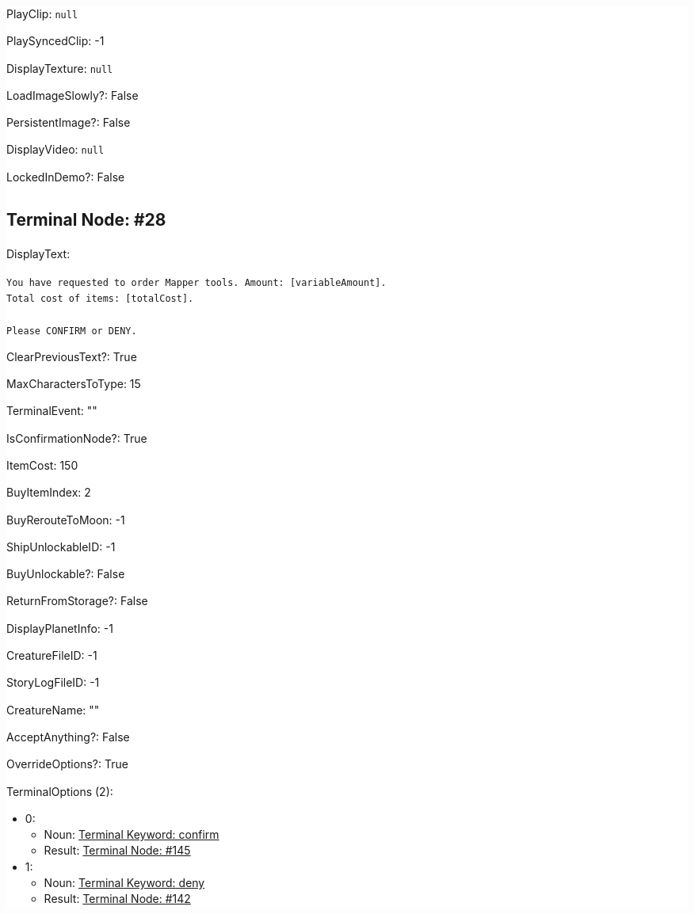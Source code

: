 PlayClip: `null`

PlaySyncedClip: -1

DisplayTexture: `null`

LoadImageSlowly?: False

PersistentImage?: False

DisplayVideo: `null`

LockedInDemo?: False

## Terminal Node: #28

DisplayText:

    You have requested to order Mapper tools. Amount: [variableAmount]. 
    Total cost of items: [totalCost].
    
    Please CONFIRM or DENY.

ClearPreviousText?: True

MaxCharactersToType: 15

TerminalEvent: ""

IsConfirmationNode?: True

ItemCost: 150

BuyItemIndex: 2

BuyRerouteToMoon: -1

ShipUnlockableID: -1

BuyUnlockable?: False

ReturnFromStorage?: False

DisplayPlanetInfo: -1

CreatureFileID: -1

StoryLogFileID: -1

CreatureName: ""

AcceptAnything?: False

OverrideOptions?: True

TerminalOptions (2):
- 0:
  - Noun: [Terminal Keyword: confirm](#terminal-keyword-confirm)
  - Result: [Terminal Node: #145](#terminal-node-145)
- 1:
  - Noun: [Terminal Keyword: deny](#terminal-keyword-deny)
  - Result: [Terminal Node: #142](#terminal-node-142)
